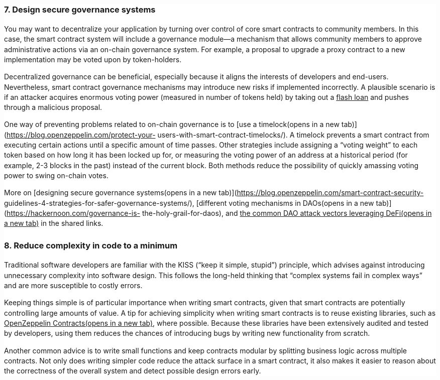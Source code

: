 ### 7\. Design secure governance systems

You may want to decentralize your application by turning over control of core
smart contracts to community members. In this case, the smart contract system
will include a governance module—a mechanism that allows community members to
approve administrative actions via an on-chain governance system. For example,
a proposal to upgrade a proxy contract to a new implementation may be voted
upon by token-holders.

Decentralized governance can be beneficial, especially because it aligns the
interests of developers and end-users. Nevertheless, smart contract governance
mechanisms may introduce new risks if implemented incorrectly. A plausible
scenario is if an attacker acquires enormous voting power (measured in number
of tokens held) by taking out a [flash loan](/en/defi/#flash-loans) and pushes
through a malicious proposal.

One way of preventing problems related to on-chain governance is to [use a
timelock(opens in a new tab)](https://blog.openzeppelin.com/protect-your-
users-with-smart-contract-timelocks/). A timelock prevents a smart contract
from executing certain actions until a specific amount of time passes. Other
strategies include assigning a “voting weight” to each token based on how long
it has been locked up for, or measuring the voting power of an address at a
historical period (for example, 2-3 blocks in the past) instead of the current
block. Both methods reduce the possibility of quickly amassing voting power to
swing on-chain votes.

More on [designing secure governance systems(opens in a new
tab)](https://blog.openzeppelin.com/smart-contract-security-
guidelines-4-strategies-for-safer-governance-systems/), [different voting
mechanisms in DAOs(opens in a new tab)](https://hackernoon.com/governance-is-
the-holy-grail-for-daos), and [the common DAO attack vectors leveraging
DeFi(opens in a new tab)](https://dacian.me/dao-governance-defi-attacks) in
the shared links.

### 8\. Reduce complexity in code to a minimum

Traditional software developers are familiar with the KISS (“keep it simple,
stupid”) principle, which advises against introducing unnecessary complexity
into software design. This follows the long-held thinking that “complex
systems fail in complex ways” and are more susceptible to costly errors.

Keeping things simple is of particular importance when writing smart
contracts, given that smart contracts are potentially controlling large
amounts of value. A tip for achieving simplicity when writing smart contracts
is to reuse existing libraries, such as [OpenZeppelin Contracts(opens in a new
tab)](https://docs.openzeppelin.com/contracts/4.x/), where possible. Because
these libraries have been extensively audited and tested by developers, using
them reduces the chances of introducing bugs by writing new functionality from
scratch.

Another common advice is to write small functions and keep contracts modular
by splitting business logic across multiple contracts. Not only does writing
simpler code reduce the attack surface in a smart contract, it also makes it
easier to reason about the correctness of the overall system and detect
possible design errors early.
